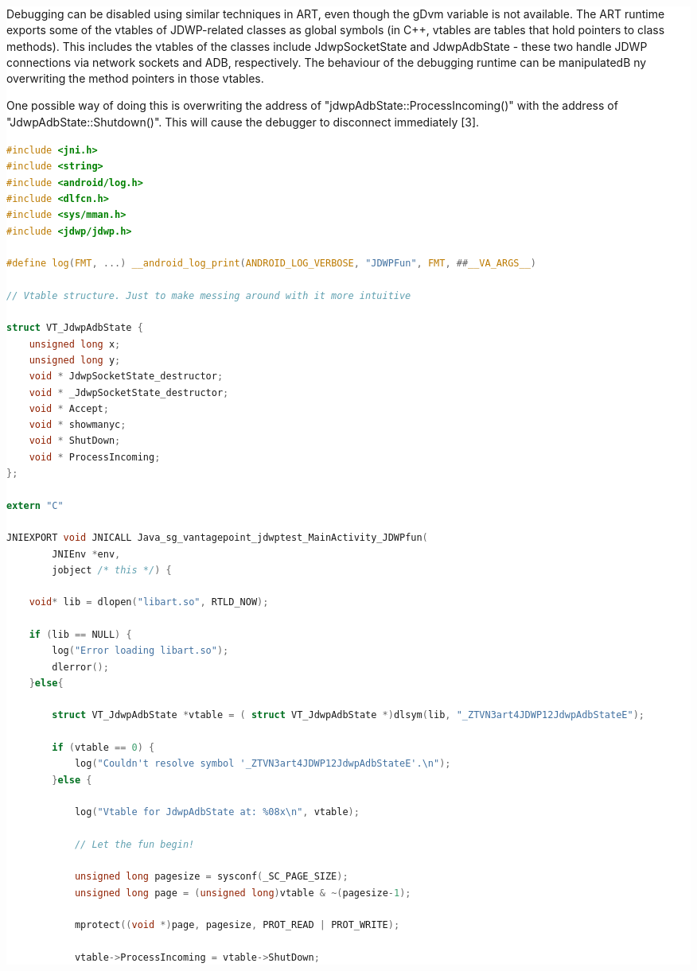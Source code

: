 Debugging can be disabled using similar techniques in ART, even though the gDvm variable is not available. The ART runtime exports some of the vtables of JDWP-related classes as global symbols (in C++, vtables are tables that hold pointers to class methods). This includes the vtables of the classes include JdwpSocketState and JdwpAdbState - these two handle JDWP connections via network sockets and ADB, respectively. The behaviour of the debugging runtime can be manipulatedB ny overwriting the method pointers in those vtables.

One possible way of doing this is overwriting the address of "jdwpAdbState::ProcessIncoming()" with the address of "JdwpAdbState::Shutdown()". This will cause the debugger to disconnect immediately [3].

```c
#include <jni.h>
#include <string>
#include <android/log.h>
#include <dlfcn.h>
#include <sys/mman.h>
#include <jdwp/jdwp.h>

#define log(FMT, ...) __android_log_print(ANDROID_LOG_VERBOSE, "JDWPFun", FMT, ##__VA_ARGS__)

// Vtable structure. Just to make messing around with it more intuitive

struct VT_JdwpAdbState {
    unsigned long x;
    unsigned long y;
    void * JdwpSocketState_destructor;
    void * _JdwpSocketState_destructor;
    void * Accept;
    void * showmanyc;
    void * ShutDown;
    void * ProcessIncoming;
};

extern "C"

JNIEXPORT void JNICALL Java_sg_vantagepoint_jdwptest_MainActivity_JDWPfun(
        JNIEnv *env,
        jobject /* this */) {

    void* lib = dlopen("libart.so", RTLD_NOW);

    if (lib == NULL) {
        log("Error loading libart.so");
        dlerror();
    }else{

        struct VT_JdwpAdbState *vtable = ( struct VT_JdwpAdbState *)dlsym(lib, "_ZTVN3art4JDWP12JdwpAdbStateE");

        if (vtable == 0) {
            log("Couldn't resolve symbol '_ZTVN3art4JDWP12JdwpAdbStateE'.\n");
        }else {

            log("Vtable for JdwpAdbState at: %08x\n", vtable);

            // Let the fun begin!

            unsigned long pagesize = sysconf(_SC_PAGE_SIZE);
            unsigned long page = (unsigned long)vtable & ~(pagesize-1);

            mprotect((void *)page, pagesize, PROT_READ | PROT_WRITE);

            vtable->ProcessIncoming = vtable->ShutDown;

```